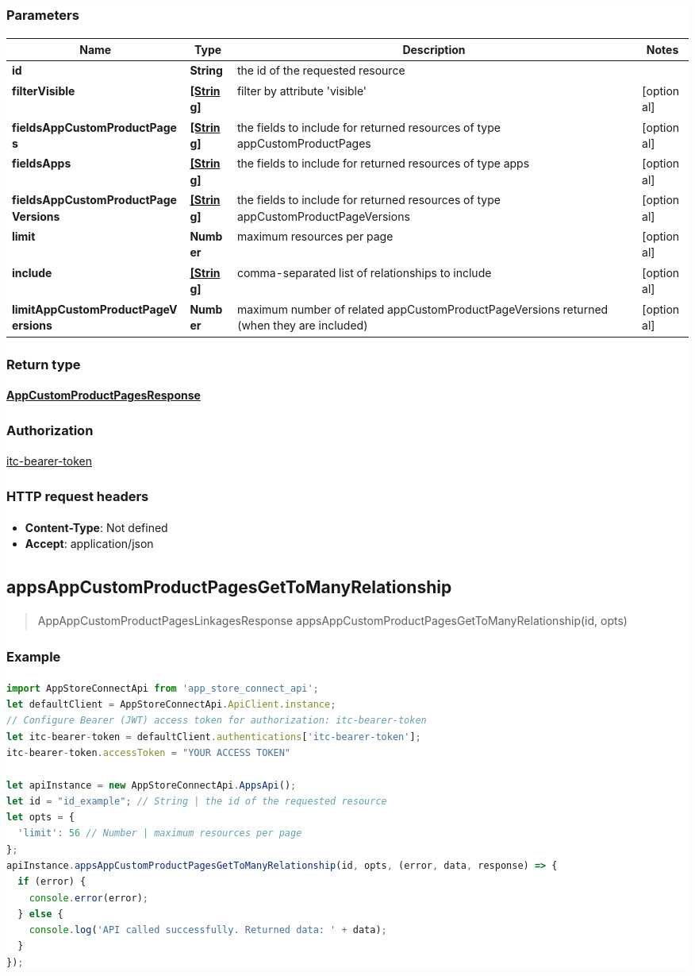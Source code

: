 ### Parameters


Name | Type | Description  | Notes
------------- | ------------- | ------------- | -------------
 **id** | **String**| the id of the requested resource | 
 **filterVisible** | [**[String]**](String.md)| filter by attribute &#39;visible&#39; | [optional] 
 **fieldsAppCustomProductPages** | [**[String]**](String.md)| the fields to include for returned resources of type appCustomProductPages | [optional] 
 **fieldsApps** | [**[String]**](String.md)| the fields to include for returned resources of type apps | [optional] 
 **fieldsAppCustomProductPageVersions** | [**[String]**](String.md)| the fields to include for returned resources of type appCustomProductPageVersions | [optional] 
 **limit** | **Number**| maximum resources per page | [optional] 
 **include** | [**[String]**](String.md)| comma-separated list of relationships to include | [optional] 
 **limitAppCustomProductPageVersions** | **Number**| maximum number of related appCustomProductPageVersions returned (when they are included) | [optional] 

### Return type

[**AppCustomProductPagesResponse**](AppCustomProductPagesResponse.md)

### Authorization

[itc-bearer-token](../README.md#itc-bearer-token)

### HTTP request headers

- **Content-Type**: Not defined
- **Accept**: application/json


## appsAppCustomProductPagesGetToManyRelationship

> AppAppCustomProductPagesLinkagesResponse appsAppCustomProductPagesGetToManyRelationship(id, opts)



### Example

```javascript
import AppStoreConnectApi from 'app_store_connect_api';
let defaultClient = AppStoreConnectApi.ApiClient.instance;
// Configure Bearer (JWT) access token for authorization: itc-bearer-token
let itc-bearer-token = defaultClient.authentications['itc-bearer-token'];
itc-bearer-token.accessToken = "YOUR ACCESS TOKEN"

let apiInstance = new AppStoreConnectApi.AppsApi();
let id = "id_example"; // String | the id of the requested resource
let opts = {
  'limit': 56 // Number | maximum resources per page
};
apiInstance.appsAppCustomProductPagesGetToManyRelationship(id, opts, (error, data, response) => {
  if (error) {
    console.error(error);
  } else {
    console.log('API called successfully. Returned data: ' + data);
  }
});
```
